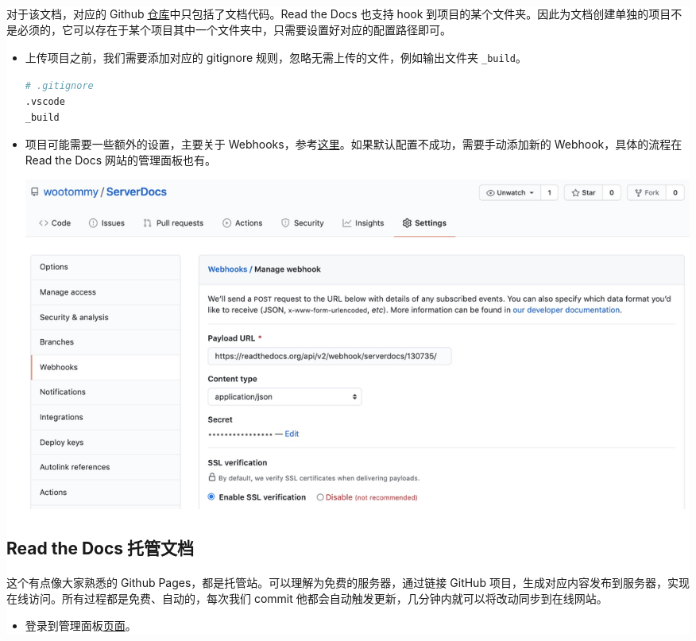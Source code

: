 对于该文档，对应的 Github [仓库](https://github.com/wootommy/ServerDocs)中只包括了文档代码。Read the Docs 也支持 hook 到项目的某个文件夹。因此为文档创建单独的项目不是必须的，它可以存在于某个项目其中一个文件夹中，只需要设置好对应的配置路径即可。

-   上传项目之前，我们需要添加对应的 gitignore 规则，忽略无需上传的文件，例如输出文件夹 `_build`。

    ```sh
    # .gitignore
    .vscode
    _build
    ```

-   项目可能需要一些额外的设置，主要关于 Webhooks，参考[这里](https://docs.readthedocs.io/en/stable/)。如果默认配置不成功，需要手动添加新的 Webhook，具体的流程在 Read the Docs 网站的管理面板也有。

    ![](/assets/img/github_webhooks.jpg "github_webhooks.jpg")

## Read the Docs 托管文档

这个有点像大家熟悉的 Github Pages，都是托管站。可以理解为免费的服务器，通过链接 GitHub 项目，生成对应内容发布到服务器，实现在线访问。所有过程都是免费、自动的，每次我们 commit 他都会自动触发更新，几分钟内就可以将改动同步到在线网站。

```note:: 联想到之前在 SAP 实习时候公司使用的 [CI/CD](https://www.redhat.com/zh/topics/devops/what-is-ci-cd) 流程。

```

-   登录到管理面板[页面](https://readthedocs.org/dashboard/)。
